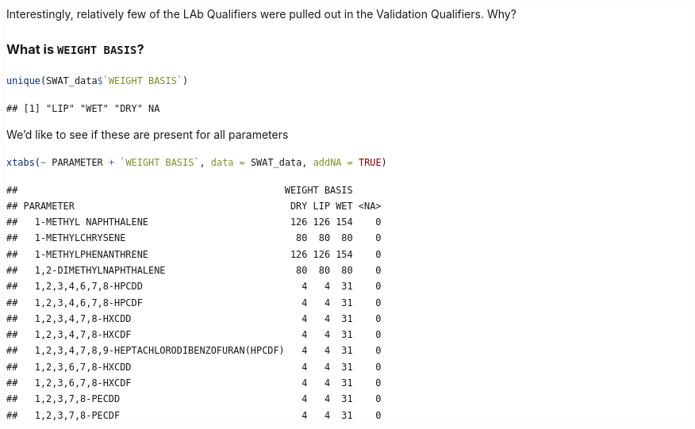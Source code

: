 Interestingly, relatively few of the LAb Qualifiers were pulled out in
the Validation Qualifiers. Why?

### What is `WEIGHT BASIS`?

``` r
unique(SWAT_data$`WEIGHT BASIS`)
```

    ## [1] "LIP" "WET" "DRY" NA

We’d like to see if these are present for all parameters

``` r
xtabs(~ PARAMETER + `WEIGHT BASIS`, data = SWAT_data, addNA = TRUE)
```

    ##                                               WEIGHT BASIS
    ## PARAMETER                                      DRY LIP WET <NA>
    ##   1-METHYL NAPHTHALENE                         126 126 154    0
    ##   1-METHYLCHRYSENE                              80  80  80    0
    ##   1-METHYLPHENANTHRENE                         126 126 154    0
    ##   1,2-DIMETHYLNAPHTHALENE                       80  80  80    0
    ##   1,2,3,4,6,7,8-HPCDD                            4   4  31    0
    ##   1,2,3,4,6,7,8-HPCDF                            4   4  31    0
    ##   1,2,3,4,7,8-HXCDD                              4   4  31    0
    ##   1,2,3,4,7,8-HXCDF                              4   4  31    0
    ##   1,2,3,4,7,8,9-HEPTACHLORODIBENZOFURAN(HPCDF)   4   4  31    0
    ##   1,2,3,6,7,8-HXCDD                              4   4  31    0
    ##   1,2,3,6,7,8-HXCDF                              4   4  31    0
    ##   1,2,3,7,8-PECDD                                4   4  31    0
    ##   1,2,3,7,8-PECDF                                4   4  31    0